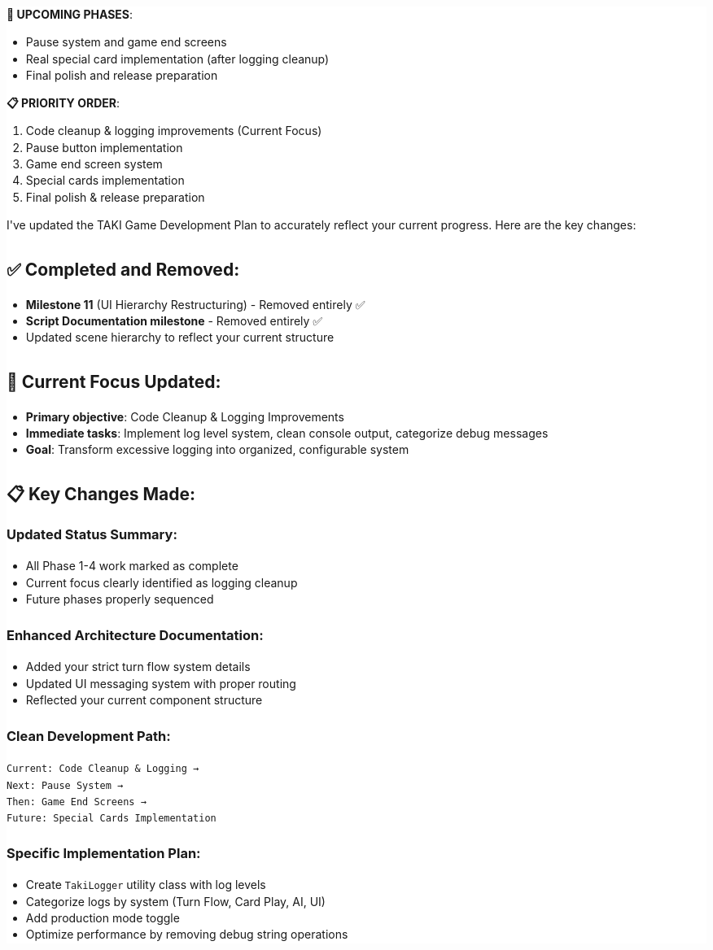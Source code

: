 **🚀 UPCOMING PHASES**:
- Pause system and game end screens
- Real special card implementation (after logging cleanup)
- Final polish and release preparation

**📋 PRIORITY ORDER**:
1. Code cleanup & logging improvements (Current Focus)
2. Pause button implementation
3. Game end screen system
4. Special cards implementation  
5. Final polish & release preparation

I've updated the TAKI Game Development Plan to accurately reflect your current progress. Here are the key changes:

## ✅ **Completed and Removed**:
- **Milestone 11** (UI Hierarchy Restructuring) - Removed entirely ✅
- **Script Documentation milestone** - Removed entirely ✅  
- Updated scene hierarchy to reflect your current structure

## 🎯 **Current Focus Updated**:
- **Primary objective**: Code Cleanup & Logging Improvements
- **Immediate tasks**: Implement log level system, clean console output, categorize debug messages
- **Goal**: Transform excessive logging into organized, configurable system

## 📋 **Key Changes Made**:

### **Updated Status Summary**:
- All Phase 1-4 work marked as complete
- Current focus clearly identified as logging cleanup
- Future phases properly sequenced

### **Enhanced Architecture Documentation**:
- Added your strict turn flow system details
- Updated UI messaging system with proper routing
- Reflected your current component structure

### **Clean Development Path**:
```
Current: Code Cleanup & Logging → 
Next: Pause System → 
Then: Game End Screens → 
Future: Special Cards Implementation
```

### **Specific Implementation Plan**:
- Create `TakiLogger` utility class with log levels
- Categorize logs by system (Turn Flow, Card Play, AI, UI)
- Add production mode toggle
- Optimize performance by removing debug string operations
